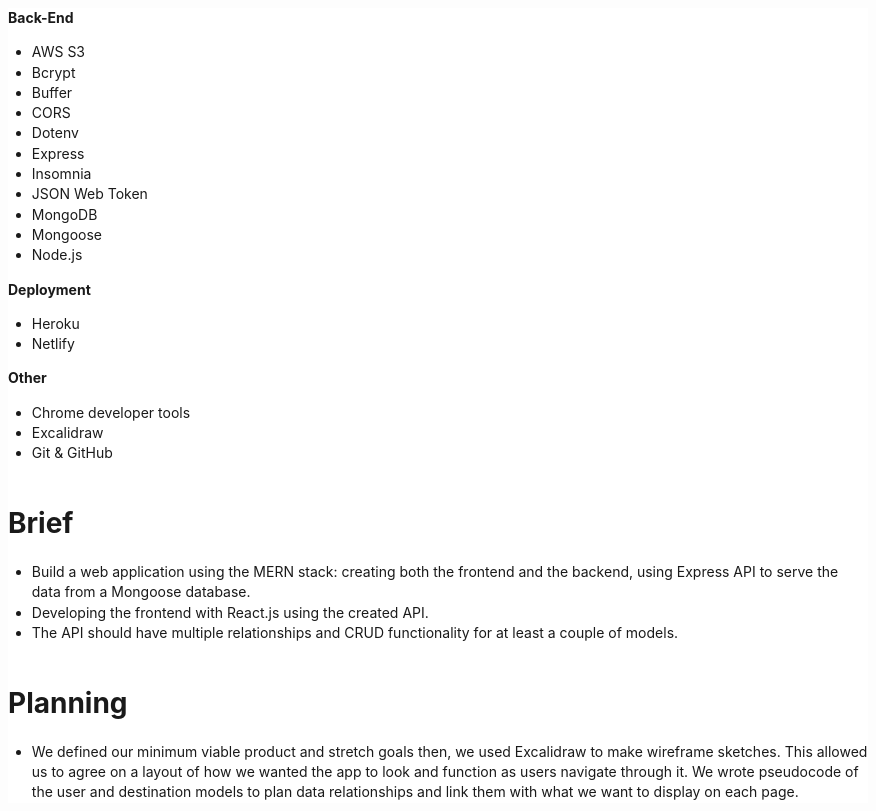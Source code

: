 __Back-End__ 

* AWS S3
* Bcrypt
* Buffer
* CORS
* Dotenv
* Express
* Insomnia
* JSON Web Token
* MongoDB
* Mongoose
* Node.js

__Deployment__ 

* Heroku 
* Netlify 

__Other__

* Chrome developer tools
* Excalidraw
* Git & GitHub


# Brief

* Build a web application using the MERN stack: creating both the frontend and the backend, using Express API to serve the data from a Mongoose database.
* Developing the frontend with React.js using the created API.
* The API should have multiple relationships and CRUD functionality for at least a couple of models.

# Planning

* We defined our minimum viable product and stretch goals then, we used Excalidraw to make wireframe sketches. This allowed us to agree on a layout of how we wanted the app to look and function as users navigate through it. We wrote pseudocode of the user and destination models to plan data relationships and link them with what we want to display on each page. 

